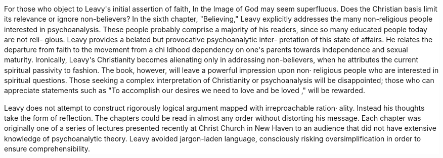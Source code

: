For those who object to Leavy's 
initial assertion of faith, In the Image of 
God may seem superfluous. Does the 
Christian basis limit its relevance or 
ignore non-believers? In the sixth 
chapter, "Believing," Leavy explicitly 
addresses 
the many non-religious 
people interested in psychoanalysis. 
These people probably comprise a 
majority of his readers, since so many 
educated people today are not reli-
gious. Leavy provides a belated but 
provocative psychoanalytic inter-
pretation of this state of affairs. He 
relates the departure from faith to the 
movement from 
a 
chi ldhood 
dependency on one's parents towards 
independence and sexual maturity. 
Ironically, Leavy's Christianity 
becomes alienating only in addressing 
non-believers, when he attributes the 
current spiritual passivity to fashion. 
The book, however, will leave a 
powerful impression upon non· 
religious people who are interested in 
spiritual questions. Those seeking a 
complex interpretation of Christianity 
or psychoanalysis will be disappointed; 
those who can appreciate statements 
such as "To accomplish our desires we 
need to love and be loved ," will be 
rewarded. 

Leavy does not attempt to construct 
rigorously 
logical argument 
mapped with irreproachable ration· 
ality. Instead his thoughts take the 
form of reflection. The chapters could 
be read in almost any order without 
distorting his message. Each chapter 
was originally one of a series of lectures 
presented recently at Christ Church in 
New Haven to an audience that did 
not have extensive knowledge of 
psychoanalytic theory. Leavy avoided 
jargon-laden language, consciously 
risking oversimplification in order to 
ensure comprehensibility. 

